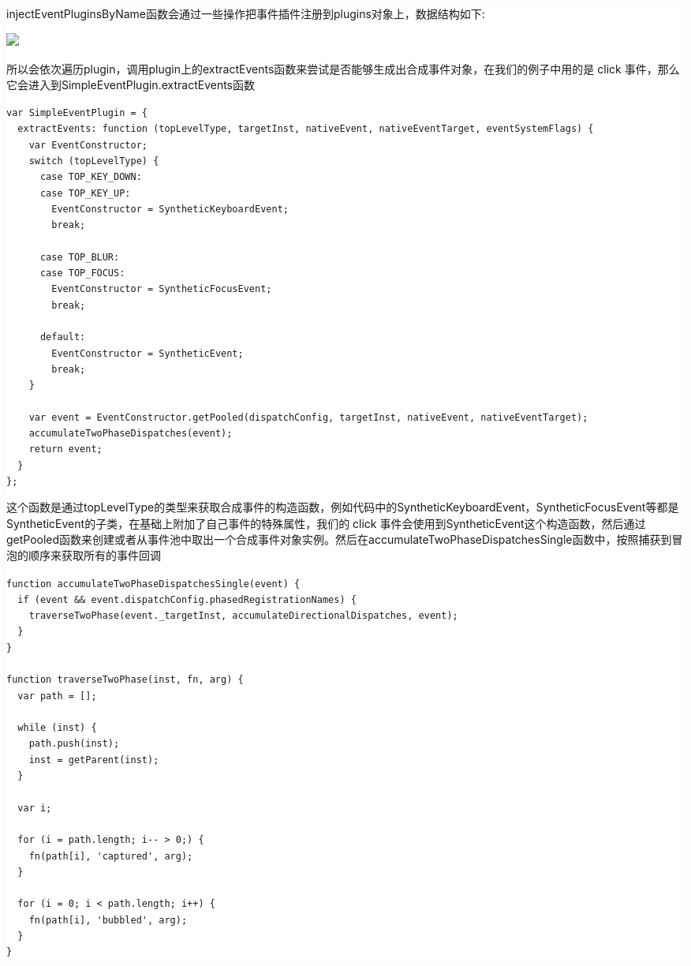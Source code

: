injectEventPluginsByName函数会通过一些操作把事件插件注册到plugins对象上，数据结构如下:

![](img02.webp)

所以会依次遍历plugin，调用plugin上的extractEvents函数来尝试是否能够生成出合成事件对象，在我们的例子中用的是 click 事件，那么它会进入到SimpleEventPlugin.extractEvents函数

```
var SimpleEventPlugin = {
  extractEvents: function (topLevelType, targetInst, nativeEvent, nativeEventTarget, eventSystemFlags) {
    var EventConstructor;
    switch (topLevelType) {
      case TOP_KEY_DOWN:
      case TOP_KEY_UP:
        EventConstructor = SyntheticKeyboardEvent;
        break;

      case TOP_BLUR:
      case TOP_FOCUS:
        EventConstructor = SyntheticFocusEvent;
        break;

      default:
        EventConstructor = SyntheticEvent;
        break;
    }

    var event = EventConstructor.getPooled(dispatchConfig, targetInst, nativeEvent, nativeEventTarget);
    accumulateTwoPhaseDispatches(event);
    return event;
  }
};
```

这个函数是通过topLevelType的类型来获取合成事件的构造函数，例如代码中的SyntheticKeyboardEvent，SyntheticFocusEvent等都是SyntheticEvent的子类，在基础上附加了自己事件的特殊属性，我们的 click 事件会使用到SyntheticEvent这个构造函数，然后通过getPooled函数来创建或者从事件池中取出一个合成事件对象实例。然后在accumulateTwoPhaseDispatchesSingle函数中，按照捕获到冒泡的顺序来获取所有的事件回调

```
function accumulateTwoPhaseDispatchesSingle(event) {
  if (event && event.dispatchConfig.phasedRegistrationNames) {
    traverseTwoPhase(event._targetInst, accumulateDirectionalDispatches, event);
  }
}

function traverseTwoPhase(inst, fn, arg) {
  var path = [];

  while (inst) {
    path.push(inst);
    inst = getParent(inst);
  }

  var i;

  for (i = path.length; i-- > 0;) {
    fn(path[i], 'captured', arg);
  }

  for (i = 0; i < path.length; i++) {
    fn(path[i], 'bubbled', arg);
  }
}
```